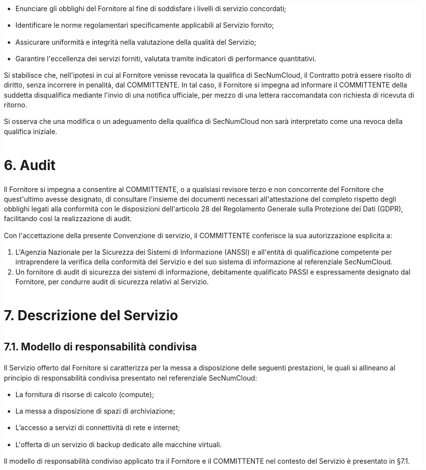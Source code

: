 -   Enunciare gli obblighi del Fornitore al fine di soddisfare i livelli di servizio concordati;

-   Identificare le norme regolamentari specificamente applicabili al Servizio fornito;

-   Assicurare uniformità e integrità nella valutazione della qualità del Servizio;

-   Garantire l'eccellenza dei servizi forniti, valutata tramite indicatori di performance quantitativi.

Si stabilisce che, nell'ipotesi in cui al Fornitore venisse revocata la qualifica di SecNumCloud, il Contratto potrà essere risolto
di diritto, senza incorrere in penalità, dal COMMITTENTE. In tal caso, il Fornitore si impegna ad informare il COMMITTENTE
della suddetta disqualifica mediante l'invio di una notifica ufficiale, per mezzo di una lettera raccomandata con richiesta di ricevuta di ritorno.

Si osserva che una modifica o un adeguamento della qualifica di SecNumCloud non sarà interpretato come una revoca della
qualifica iniziale.

# 6. Audit

Il Fornitore si impegna a consentire al COMMITTENTE, o a qualsiasi revisore terzo e non concorrente del Fornitore che quest'ultimo avesse designato, di consultare l'insieme dei documenti necessari all'attestazione del completo rispetto degli obblighi legati alla conformità con le disposizioni dell'articolo 28 del Regolamento Generale sulla Protezione dei Dati (GDPR), facilitando così la realizzazione di audit.

Con l'accettazione della presente Convenzione di servizio, il COMMITTENTE conferisce la sua autorizzazione esplicita a:

1. L'Agenzia Nazionale per la Sicurezza dei Sistemi di Informazione (ANSSI) e all'entità di qualificazione competente per intraprendere la verifica della conformità del Servizio e del suo sistema di informazione al referenziale SecNumCloud.
2. Un fornitore di audit di sicurezza dei sistemi di informazione, debitamente qualificato PASSI e espressamente designato dal Fornitore, per condurre audit di sicurezza relativi al Servizio.

# 7. Descrizione del Servizio
## 7.1. Modello di responsabilità condivisa
Il Servizio offerto dal Fornitore si caratterizza per la messa a disposizione delle seguenti prestazioni, le quali si allineano al
principio di responsabilità condivisa presentato nel referenziale SecNumCloud:

-   La fornitura di risorse di calcolo (compute);

-   La messa a disposizione di spazi di archiviazione;

-   L’accesso a servizi di connettività di rete e internet;

-   L'offerta di un servizio di backup dedicato alle macchine virtuali.

Il modello di responsabilità condiviso applicato tra il Fornitore e il COMMITTENTE nel contesto del Servizio è presentato in §7.1.
